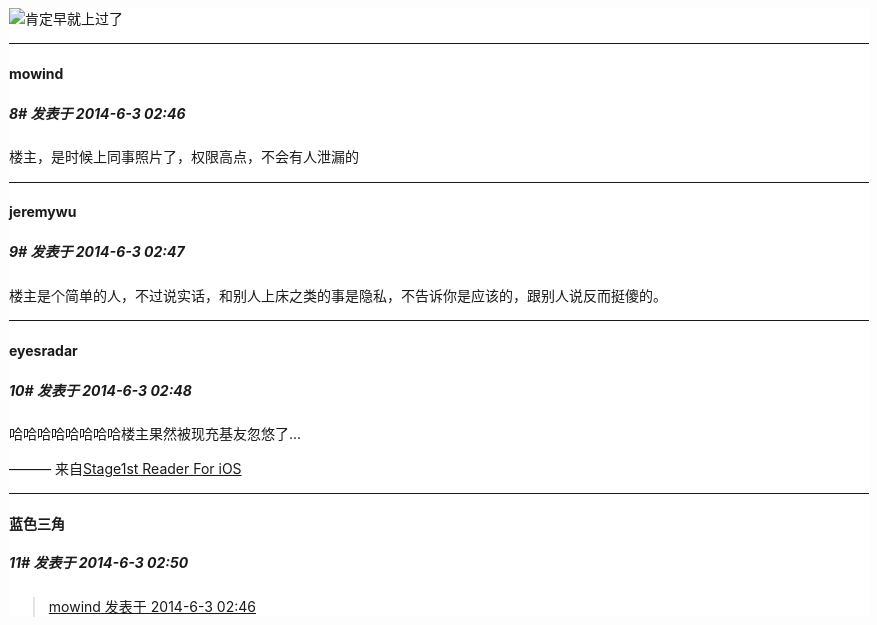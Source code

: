 

<img src="https://static.saraba1st.com/image/smiley/face/26.gif" referrerpolicy="no-referrer">肯定早就上过了







*****

####  mowind  
##### 8#       发表于 2014-6-3 02:46




楼主，是时候上同事照片了，权限高点，不会有人泄漏的







*****

####  jeremywu  
##### 9#       发表于 2014-6-3 02:47




楼主是个简单的人，不过说实话，和别人上床之类的事是隐私，不告诉你是应该的，跟别人说反而挺傻的。







*****

####  eyesradar  
##### 10#       发表于 2014-6-3 02:48




哈哈哈哈哈哈哈哈楼主果然被现充基友忽悠了...

——— 来自[Stage1st Reader For iOS](http://itunes.apple.com/us/app/stage1st-reader/id509916119?mt=8)







*****

####  蓝色三角  
##### 11#       发表于 2014-6-3 02:50



<blockquote><a href="httphttps://bbs.saraba1st.com/2b/forum.php?mod=redirect&amp;goto=findpost&amp;pid=25585154&amp;ptid=1029104" target="_blank">mowind 发表于 2014-6-3 02:46</a>
